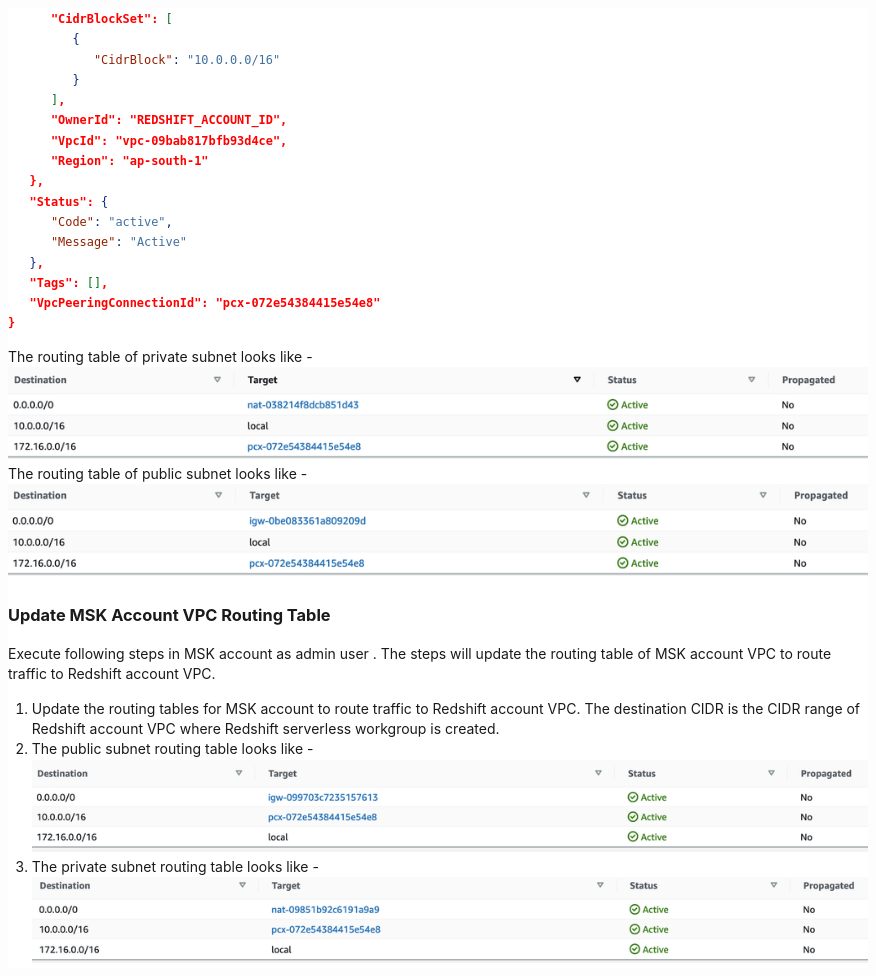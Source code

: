 ```json
      "CidrBlockSet": [
         {
            "CidrBlock": "10.0.0.0/16"
         }
      ],
      "OwnerId": "REDSHIFT_ACCOUNT_ID",
      "VpcId": "vpc-09bab817bfb93d4ce",
      "Region": "ap-south-1"
   },
   "Status": {
      "Code": "active",
      "Message": "Active"
   },
   "Tags": [],
   "VpcPeeringConnectionId": "pcx-072e54384415e54e8"
}
```
The routing table of private subnet looks like -
![image](./images/redshift-private-subnet-route.png)
The routing table of public subnet looks like -
![image](./images/redshift-public-subnet-route.png)
### Update MSK Account VPC Routing Table
Execute following steps in MSK account as admin user . The steps will update the routing table of MSK account VPC to route traffic to Redshift account VPC.
1. Update the routing tables for MSK account to route traffic to Redshift account VPC. The destination CIDR is the CIDR range of Redshift account VPC where Redshift serverless workgroup is created.
2. The public subnet routing table looks like -
![image](./images/msk-public-subnet-route.png)
3. The private subnet routing table looks like -
![image](./images/msk-private-subnet-route.png)
